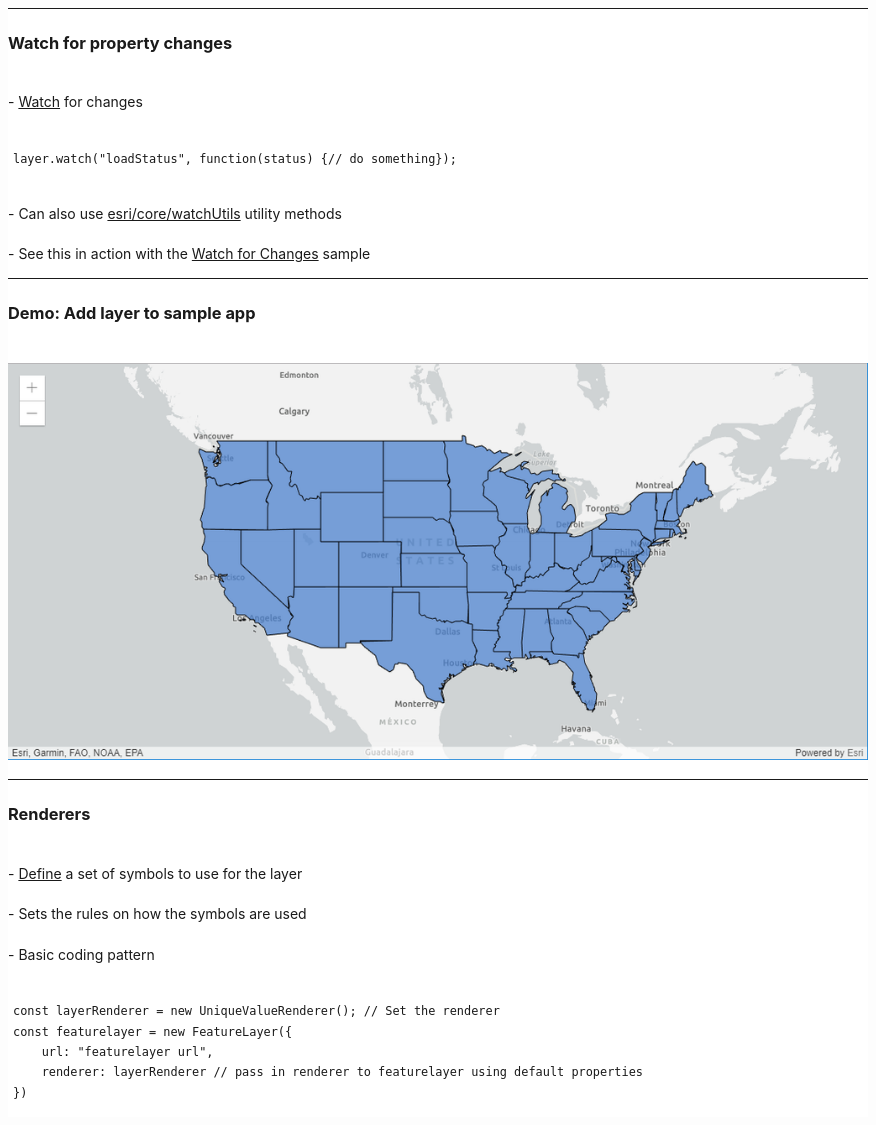 ----

### **Watch for property changes**
</br>
- <a href="https://developers.arcgis.com/javascript/latest/api-reference/esri-core-Accessor.html#watch" target="_blank">Watch</a> for changes </br>
<pre style="display:inline-block; padding: 5px; margin: 10px auto; width: 99%;"><code data-trim>
layer.watch("loadStatus", function(status) {// do something});
</code></pre></br>
</br>
- Can also use <a href="https://developers.arcgis.com/javascript/beta/api-reference/esri-core-watchUtils.html" target="_blank">esri/core/watchUtils</a> utility methods</br>
</br>
- See this in action with the <a href="https://developers.arcgis.com/javascript/latest/sample-code/watch-for-changes/index.html" target="_blank">Watch for Changes</a> sample

----

### **Demo: Add layer to sample app**
</br>
<a href="Demos/Step2_Layer/" target="_blank">
  <img style="float: center;" src="Images/Step2_Demo.png">
</a>

----

### **Renderers**
</br>
- <a href="https://developers.arcgis.com/javascript/latest/sample-code/get-started-visualization/index.html" target="_blank">Define</a> a set of symbols to use for the layer</br>
</br>
- Sets the rules on how the symbols are used</br>
</br>
- Basic coding pattern
<pre style="display:inline-block; padding: 5px; margin: 10px auto; width: 99%;"><code data-trim>
const layerRenderer = new UniqueValueRenderer(); // Set the renderer
const featurelayer = new FeatureLayer({
    url: "featurelayer url",
    renderer: layerRenderer // pass in renderer to featurelayer using default properties
})
</code></pre>
